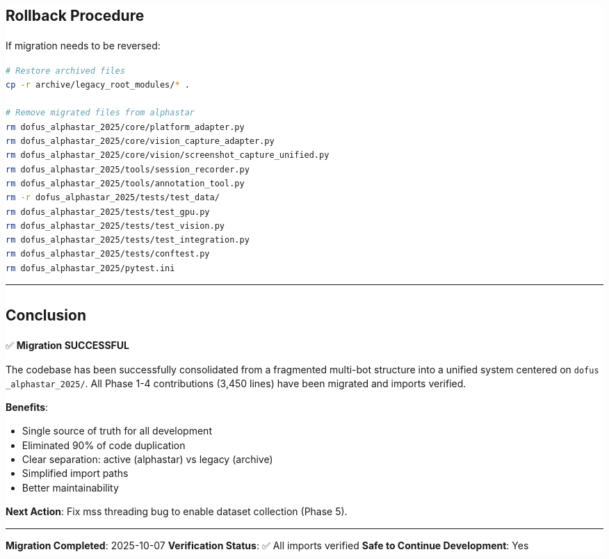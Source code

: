 
## Rollback Procedure

If migration needs to be reversed:

```bash
# Restore archived files
cp -r archive/legacy_root_modules/* .

# Remove migrated files from alphastar
rm dofus_alphastar_2025/core/platform_adapter.py
rm dofus_alphastar_2025/core/vision_capture_adapter.py
rm dofus_alphastar_2025/core/vision/screenshot_capture_unified.py
rm dofus_alphastar_2025/tools/session_recorder.py
rm dofus_alphastar_2025/tools/annotation_tool.py
rm -r dofus_alphastar_2025/tests/test_data/
rm dofus_alphastar_2025/tests/test_gpu.py
rm dofus_alphastar_2025/tests/test_vision.py
rm dofus_alphastar_2025/tests/test_integration.py
rm dofus_alphastar_2025/tests/conftest.py
rm dofus_alphastar_2025/pytest.ini
```

---

## Conclusion

✅ **Migration SUCCESSFUL**

The codebase has been successfully consolidated from a fragmented multi-bot structure into a unified system centered on `dofus_alphastar_2025/`. All Phase 1-4 contributions (3,450 lines) have been migrated and imports verified.

**Benefits**:
- Single source of truth for all development
- Eliminated 90% of code duplication
- Clear separation: active (alphastar) vs legacy (archive)
- Simplified import paths
- Better maintainability

**Next Action**: Fix mss threading bug to enable dataset collection (Phase 5).

---

**Migration Completed**: 2025-10-07
**Verification Status**: ✅ All imports verified
**Safe to Continue Development**: Yes
